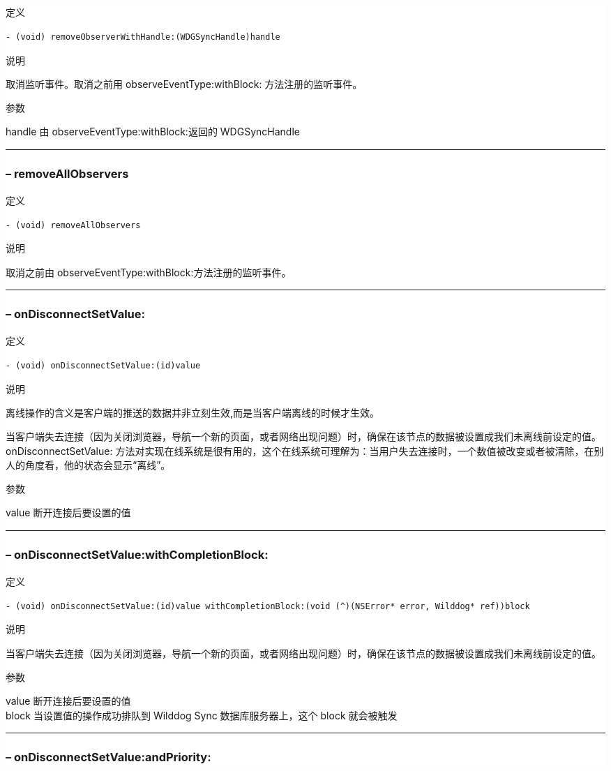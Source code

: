  定义

`- (void) removeObserverWithHandle:(WDGSyncHandle)handle`

 说明

取消监听事件。取消之前用 observeEventType:withBlock: 方法注册的监听事件。

 参数

handle 由 observeEventType:withBlock:返回的 WDGSyncHandle

----
### – removeAllObservers

 定义

`- (void) removeAllObservers`

 说明

取消之前由 observeEventType:withBlock:方法注册的监听事件。

----
### – onDisconnectSetValue:

 定义

`- (void) onDisconnectSetValue:(id)value`

 说明

离线操作的含义是客户端的推送的数据并非立刻生效,而是当客户端离线的时候才生效。  

当客户端失去连接（因为关闭浏览器，导航一个新的页面，或者网络出现问题）时，确保在该节点的数据被设置成我们未离线前设定的值。  
onDisconnectSetValue: 方法对实现在线系统是很有用的，这个在线系统可理解为：当用户失去连接时，一个数值被改变或者被清除，在别人的角度看，他的状态会显示“离线”。

 参数

value 断开连接后要设置的值

----
### – onDisconnectSetValue:withCompletionBlock:

 定义

`- (void) onDisconnectSetValue:(id)value withCompletionBlock:(void (^)(NSError* error, Wilddog* ref))block`

 说明

当客户端失去连接（因为关闭浏览器，导航一个新的页面，或者网络出现问题）时，确保在该节点的数据被设置成我们未离线前设定的值。

 参数

value 断开连接后要设置的值    
block 当设置值的操作成功排队到 Wilddog Sync 数据库服务器上，这个 block 就会被触发

----
### – onDisconnectSetValue:andPriority:
